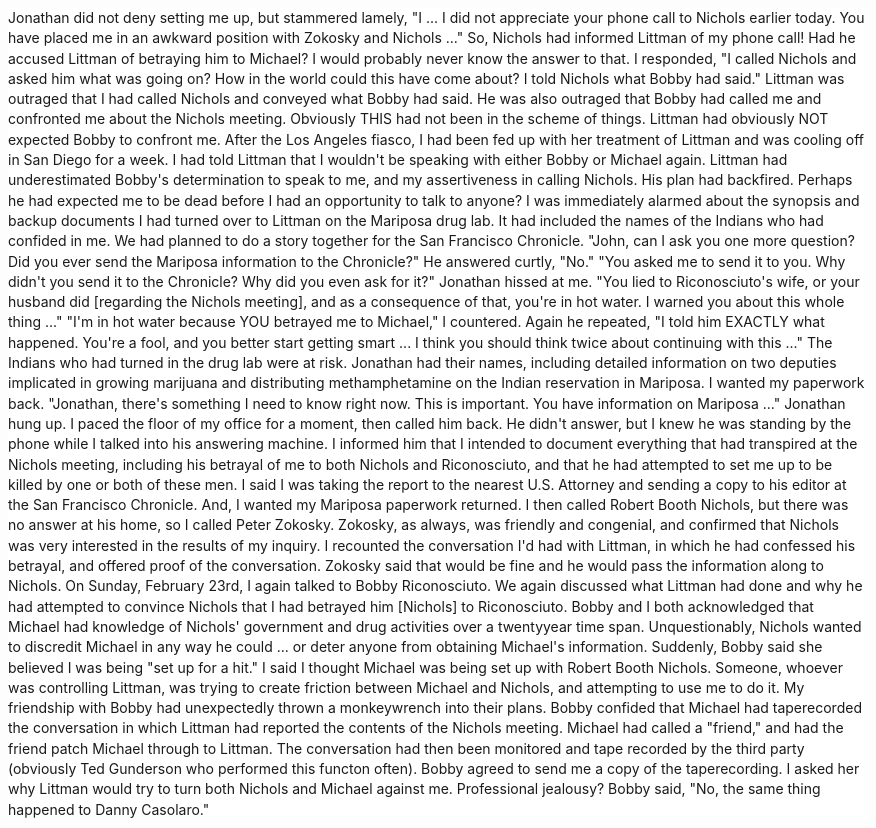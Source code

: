 Jonathan did not deny setting me up, but stammered lamely, "I ... I did not appreciate your phone call to Nichols earlier today. You have placed me in an awkward position with Zokosky and Nichols ..."
So, Nichols had informed Littman of my phone call! Had he accused Littman of betraying him to Michael? I would probably never know the answer to that. I responded, "I called Nichols and asked him what was going on? How in the world could this have come about? I told Nichols what Bobby had said."
Littman was outraged that I had called Nichols and conveyed what Bobby had said. He was also outraged that Bobby had called me and confronted me about the Nichols meeting. Obviously THIS had not been in the scheme of things. Littman had obviously NOT expected Bobby to confront me.
After the Los Angeles fiasco, I had been fed up with her treatment of Littman and was cooling off in San Diego for a week. I had told Littman that I wouldn't be speaking with either Bobby or Michael again. Littman had underestimated Bobby's determination to speak to me, and my assertiveness in calling Nichols. His plan had backfired. Perhaps he had expected me to be dead before I had an opportunity to talk to anyone?
I was immediately alarmed about the synopsis and backup documents I had turned over to Littman on the Mariposa drug lab. It had included the names of the Indians who had confided in me. We had planned to do a story together for the San Francisco Chronicle.
"John, can I ask you one more question? Did you ever send the Mariposa information to the Chronicle?"
He answered curtly, "No."
"You asked me to send it to you. Why didn't you send it to the Chronicle? Why did you even ask for it?"
Jonathan hissed at me. "You lied to Riconosciuto's wife, or your husband did [regarding the Nichols meeting], and as a consequence of that, you're in hot water. I warned you about this whole thing ..."
"I'm in hot water because YOU betrayed me to Michael," I countered.
Again he repeated, "I told him EXACTLY what happened. You're a fool, and you better start getting smart ... I think you should think twice about continuing with this ..."
The Indians who had turned in the drug lab were at risk. Jonathan had their names, including detailed information on two deputies implicated in growing marijuana and distributing methamphetamine on the Indian reservation in Mariposa. I wanted my paperwork back.
"Jonathan, there's something I need to know right now. This is important. You have information on Mariposa ..."
Jonathan hung up. I paced the floor of my office for a moment, then called him back. He didn't answer, but I knew he was standing by the phone while I talked into his answering machine. I informed him that I intended to document everything that had transpired at the Nichols meeting, including his betrayal of me to both Nichols and Riconosciuto, and that he had attempted to set me up to be killed by one or both of these men.
I said I was taking the report to the nearest U.S. Attorney and sending a copy to his editor at the San Francisco Chronicle. And, I wanted my Mariposa paperwork returned.
I then called Robert Booth Nichols, but there was no answer at his home, so I called Peter Zokosky. Zokosky, as always, was friendly and congenial, and confirmed that Nichols was very interested in the results of my inquiry. I recounted the conversation I'd had with Littman, in which he had confessed his betrayal, and offered proof of the conversation.
Zokosky said that would be fine and he would pass the information along to Nichols. On Sunday, February 23rd, I again talked to Bobby Riconosciuto. We again discussed what Littman had done and why he had attempted to convince Nichols that I had betrayed him [Nichols] to Riconosciuto.
Bobby and I both acknowledged that Michael had knowledge of Nichols' government and drug activities over a twentyyear time span. Unquestionably, Nichols wanted to discredit Michael in any way he could ... or deter anyone from obtaining Michael's information.
Suddenly, Bobby said she believed I was being "set up for a hit." I said I thought Michael was being set up with Robert Booth Nichols.
Someone, whoever was controlling Littman, was trying to create friction between Michael and Nichols, and attempting to use me to do it. My friendship with Bobby had unexpectedly thrown a monkeywrench into their plans.
Bobby confided that Michael had taperecorded the conversation in which Littman had reported the contents of the Nichols meeting. Michael had called a "friend," and had the friend patch Michael through to Littman. The conversation had then been monitored and tape recorded by the third party (obviously Ted Gunderson who performed this functon often). Bobby agreed to send me a copy of the taperecording.
I asked her why Littman would try to turn both Nichols and Michael against me. Professional jealousy? Bobby said, "No, the same thing happened to Danny Casolaro."